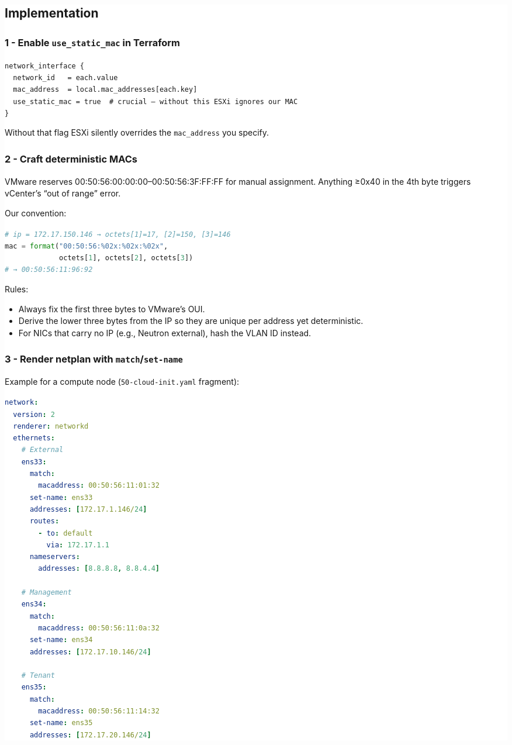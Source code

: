 ## Implementation  

### 1 - Enable `use_static_mac` in Terraform  

```hcl
network_interface {
  network_id   = each.value
  mac_address  = local.mac_addresses[each.key]
  use_static_mac = true  # crucial – without this ESXi ignores our MAC
}
```

Without that flag ESXi silently overrides the `mac_address` you specify.

### 2 - Craft deterministic MACs  

VMware reserves 00:50:56:00:00:00–00:50:56:3F:FF:FF for manual assignment. Anything ≥0x40 in the 4th byte triggers vCenter’s “out of range” error.

Our convention:

```terraform
# ip = 172.17.150.146 → octets[1]=17, [2]=150, [3]=146
mac = format("00:50:56:%02x:%02x:%02x",
             octets[1], octets[2], octets[3])
# → 00:50:56:11:96:92
```
Rules:  
- Always fix the first three bytes to VMware’s OUI.  
- Derive the lower three bytes from the IP so they are unique per address yet deterministic.  
- For NICs that carry no IP (e.g., Neutron external), hash the VLAN ID instead.

### 3 - Render netplan with `match`/`set-name`  

Example for a compute node (`50-cloud-init.yaml` fragment):

```yaml
network:
  version: 2
  renderer: networkd
  ethernets:
    # External
    ens33:
      match:
        macaddress: 00:50:56:11:01:32
      set-name: ens33
      addresses: [172.17.1.146/24]
      routes:
        - to: default
          via: 172.17.1.1
      nameservers:
        addresses: [8.8.8.8, 8.8.4.4]

    # Management
    ens34:
      match:
        macaddress: 00:50:56:11:0a:32
      set-name: ens34
      addresses: [172.17.10.146/24]

    # Tenant
    ens35:
      match:
        macaddress: 00:50:56:11:14:32
      set-name: ens35
      addresses: [172.17.20.146/24]
```